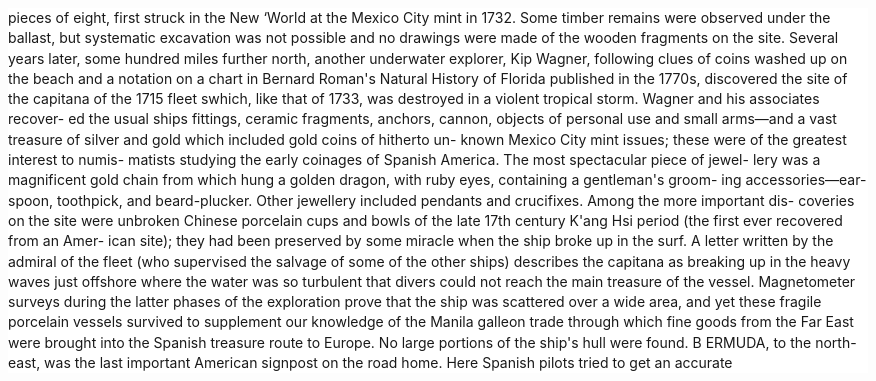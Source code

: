 pieces of eight, first struck in the New 
‘World at the Mexico City mint in 1732. 
Some timber remains were observed 
under the ballast, but systematic 
excavation was not possible and no 
drawings were made of the wooden 
fragments on the site. 
Several years later, some hundred 
miles further north, another underwater 
explorer, Kip Wagner, following clues 
of coins washed up on the beach and 
a notation on a chart in Bernard 
Roman's Natural History of Florida 
published in the 1770s, discovered the 
site of the capitana of the 1715 fleet 
swhich, like that of 1733, was destroyed 
in a violent tropical storm. 
Wagner and his associates recover- 
ed the usual ships fittings, ceramic 
fragments, anchors, cannon, objects of 
personal use and small arms—and a 
vast treasure of silver and gold which 
included gold coins of hitherto un- 
known Mexico City mint issues; these 
were of the greatest interest to numis- 
matists studying the early coinages of 
Spanish America. 
The most spectacular piece of jewel- 
lery was a magnificent gold chain from 
which hung a golden dragon, with ruby 
eyes, containing a gentleman's groom- 
ing accessories—ear-spoon, toothpick, 
and beard-plucker. Other jewellery 
included pendants and crucifixes. 
Among the more important dis- 
coveries on the site were unbroken 
Chinese porcelain cups and bowls of 
the late 17th century K'ang Hsi period 
(the first ever recovered from an Amer- 
ican site); they had been preserved 
by some miracle when the ship broke 
up in the surf. 
A letter written by the admiral of 
the fleet (who supervised the salvage 
of some of the other ships) describes 
the capitana as breaking up in the 
heavy waves just offshore where the 
water was so turbulent that divers 
could not reach the main treasure of 
the vessel. 
Magnetometer surveys during the 
latter phases of the exploration prove 
that the ship was scattered over a wide 
area, and yet these fragile porcelain 
vessels survived to supplement our 
knowledge of the Manila galleon trade 
through which fine goods from the 
Far East were brought into the Spanish 
treasure route to Europe. No large 
portions of the ship's hull were found. 
B ERMUDA, to the north- 
east, was the last important American 
signpost on the road home. Here 
Spanish pilots tried to get an accurate 